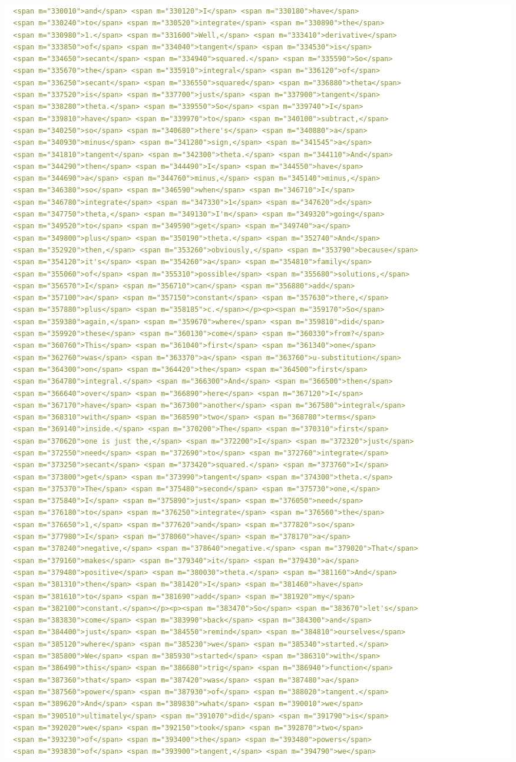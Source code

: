 ```yaml
  <span m="330010">and</span> <span m="330120">I</span> <span m="330180">have</span>
  <span m="330240">to</span> <span m="330520">integrate</span> <span m="330890">the</span>
  <span m="330980">1.</span> <span m="331600">Well,</span> <span m="333410">derivative</span>
  <span m="333850">of</span> <span m="334040">tangent</span> <span m="334530">is</span>
  <span m="334650">secant</span> <span m="334940">squared.</span> <span m="335590">So</span>
  <span m="335670">the</span> <span m="335910">integral</span> <span m="336120">of</span>
  <span m="336250">secant</span> <span m="336550">squared</span> <span m="336880">theta</span>
  <span m="337520">is</span> <span m="337700">just</span> <span m="337900">tangent</span>
  <span m="338280">theta.</span> <span m="339550">So</span> <span m="339740">I</span>
  <span m="339810">have</span> <span m="339970">to</span> <span m="340100">subtract,</span>
  <span m="340250">so</span> <span m="340680">there's</span> <span m="340880">a</span>
  <span m="340930">minus</span> <span m="341280">sign,</span> <span m="341545">a</span>
  <span m="341810">tangent</span> <span m="342300">theta.</span> <span m="344110">And</span>
  <span m="344290">then</span> <span m="344490">I</span> <span m="344550">have</span>
  <span m="344690">a</span> <span m="344760">minus,</span> <span m="345140">minus,</span>
  <span m="346380">so</span> <span m="346590">when</span> <span m="346710">I</span>
  <span m="346780">integrate</span> <span m="347330">1</span> <span m="347620">d</span>
  <span m="347750">theta,</span> <span m="349130">I'm</span> <span m="349320">going</span>
  <span m="349520">to</span> <span m="349590">get</span> <span m="349740">a</span>
  <span m="349800">plus</span> <span m="350190">theta.</span> <span m="352740">And</span>
  <span m="352920">then,</span> <span m="353260">obviously,</span> <span m="353790">because</span>
  <span m="354120">it's</span> <span m="354260">a</span> <span m="354810">family</span>
  <span m="355060">of</span> <span m="355310">possible</span> <span m="355680">solutions,</span>
  <span m="356570">I</span> <span m="356710">can</span> <span m="356880">add</span>
  <span m="357100">a</span> <span m="357150">constant</span> <span m="357630">there,</span>
  <span m="357880">plus</span> <span m="358185">c.</span></p><p><span m="359170">So</span>
  <span m="359380">again,</span> <span m="359670">where</span> <span m="359810">did</span>
  <span m="359920">these</span> <span m="360130">come</span> <span m="360330">from?</span>
  <span m="360760">This</span> <span m="361040">first</span> <span m="361340">one</span>
  <span m="362760">was</span> <span m="363370">a</span> <span m="363760">u-substitution</span>
  <span m="364300">on</span> <span m="364420">the</span> <span m="364500">first</span>
  <span m="364780">integral.</span> <span m="366300">And</span> <span m="366500">then</span>
  <span m="366640">over</span> <span m="366890">here</span> <span m="367120">I</span>
  <span m="367170">have</span> <span m="367300">another</span> <span m="367580">integral</span>
  <span m="368310">with</span> <span m="368590">two</span> <span m="368780">terms</span>
  <span m="369140">inside.</span> <span m="370200">The</span> <span m="370310">first</span>
  <span m="370620">one is just the,</span> <span m="372200">I</span> <span m="372320">just</span>
  <span m="372550">need</span> <span m="372690">to</span> <span m="372760">integrate</span>
  <span m="373250">secant</span> <span m="373420">squared.</span> <span m="373760">I</span>
  <span m="373800">get</span> <span m="373990">tangent</span> <span m="374300">theta.</span>
  <span m="375370">The</span> <span m="375480">second</span> <span m="375730">one,</span>
  <span m="375840">I</span> <span m="375890">just</span> <span m="376050">need</span>
  <span m="376180">to</span> <span m="376250">integrate</span> <span m="376560">the</span>
  <span m="376650">1,</span> <span m="377620">and</span> <span m="377820">so</span>
  <span m="377980">I</span> <span m="378060">have</span> <span m="378170">a</span>
  <span m="378240">negative,</span> <span m="378640">negative.</span> <span m="379020">That</span>
  <span m="379160">makes</span> <span m="379340">it</span> <span m="379430">a</span>
  <span m="379480">positive</span> <span m="380030">theta.</span> <span m="381160">And</span>
  <span m="381310">then</span> <span m="381420">I</span> <span m="381460">have</span>
  <span m="381610">to</span> <span m="381690">add</span> <span m="381920">my</span>
  <span m="382100">constant.</span></p><p><span m="383470">So</span> <span m="383670">let's</span>
  <span m="383830">come</span> <span m="383990">back</span> <span m="384300">and</span>
  <span m="384400">just</span> <span m="384550">remind</span> <span m="384810">ourselves</span>
  <span m="385120">where</span> <span m="385230">we</span> <span m="385340">started.</span>
  <span m="385800">We</span> <span m="385930">started</span> <span m="386310">with</span>
  <span m="386490">this</span> <span m="386680">trig</span> <span m="386940">function</span>
  <span m="387360">that</span> <span m="387420">was</span> <span m="387480">a</span>
  <span m="387560">power</span> <span m="387930">of</span> <span m="388020">tangent.</span>
  <span m="389620">And</span> <span m="389830">what</span> <span m="390010">we</span>
  <span m="390510">ultimately</span> <span m="391070">did</span> <span m="391790">is</span>
  <span m="392020">we</span> <span m="392150">took</span> <span m="392870">two</span>
  <span m="393230">of</span> <span m="393400">the</span> <span m="393480">powers</span>
  <span m="393830">of</span> <span m="393900">tangent,</span> <span m="394790">we</span>
```